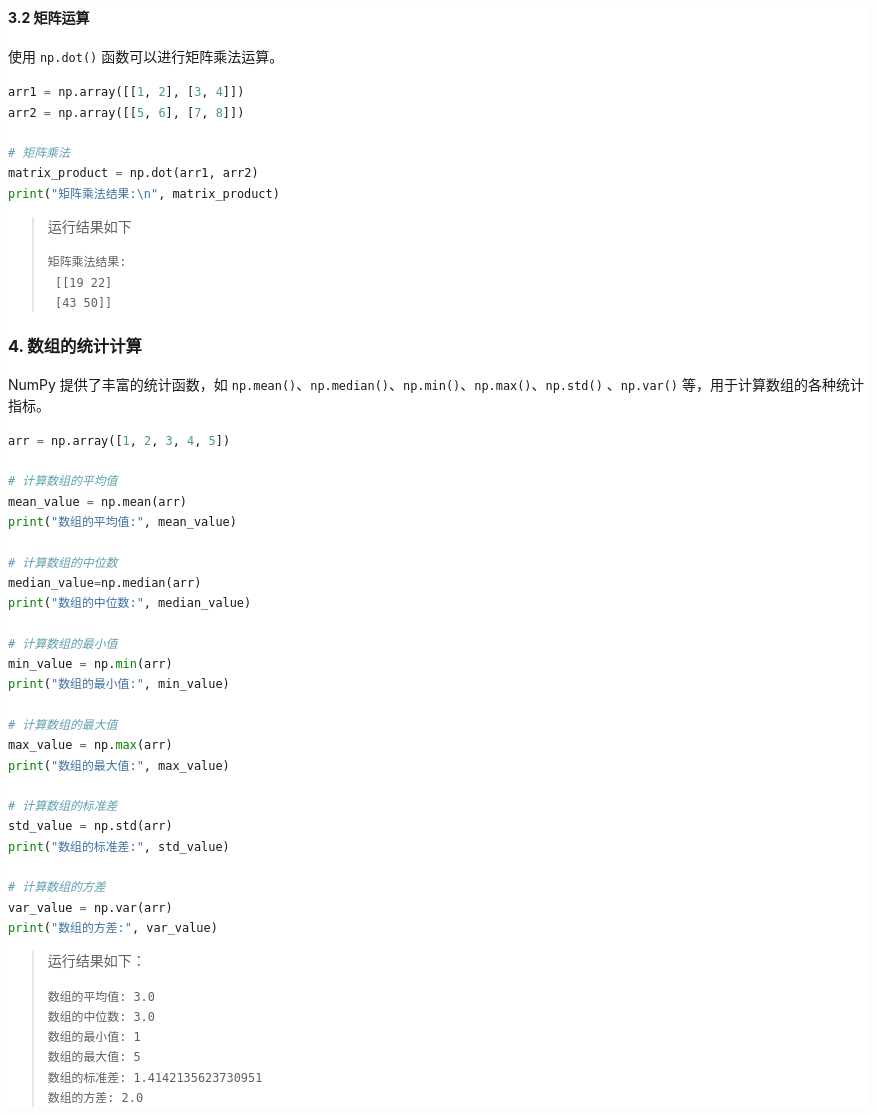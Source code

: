 #### 3.2 矩阵运算

使用 `np.dot()` 函数可以进行矩阵乘法运算。

```python
arr1 = np.array([[1, 2], [3, 4]])
arr2 = np.array([[5, 6], [7, 8]])

# 矩阵乘法
matrix_product = np.dot(arr1, arr2)
print("矩阵乘法结果:\n", matrix_product)
```
> 运行结果如下
>
> ```
> 矩阵乘法结果:
>  [[19 22]
>  [43 50]]
> ```

### 4. 数组的统计计算

NumPy 提供了丰富的统计函数，如 `np.mean()`、`np.median()`、`np.min()`、`np.max()`、`np.std()` 、`np.var()` 等，用于计算数组的各种统计指标。

```python
arr = np.array([1, 2, 3, 4, 5])

# 计算数组的平均值
mean_value = np.mean(arr)
print("数组的平均值:", mean_value)

# 计算数组的中位数
median_value=np.median(arr)
print("数组的中位数:", median_value)

# 计算数组的最小值
min_value = np.min(arr)
print("数组的最小值:", min_value)

# 计算数组的最大值
max_value = np.max(arr)
print("数组的最大值:", max_value)

# 计算数组的标准差
std_value = np.std(arr)
print("数组的标准差:", std_value)

# 计算数组的方差
var_value = np.var(arr)
print("数组的方差:", var_value)
```
> 运行结果如下：
>
> ```
> 数组的平均值: 3.0
> 数组的中位数: 3.0
> 数组的最小值: 1
> 数组的最大值: 5
> 数组的标准差: 1.4142135623730951
> 数组的方差: 2.0
> ```
